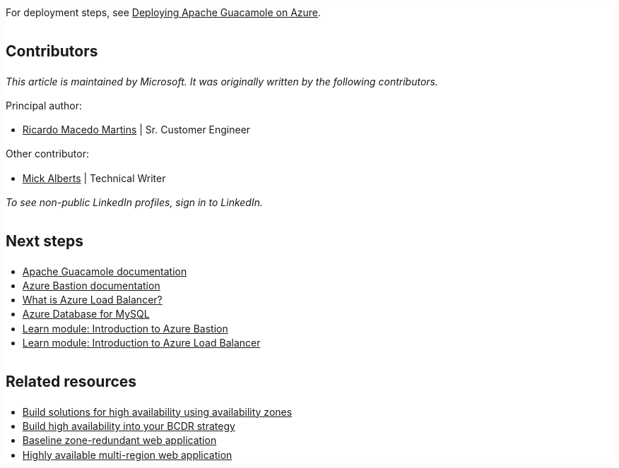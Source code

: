 For deployment steps, see [Deploying Apache Guacamole on Azure](https://github.com/Azure/Deploying-Apache-Guacamole-on-Azure).

## Contributors

*This article is maintained by Microsoft. It was originally written by the following contributors.*

Principal author:

 - [Ricardo Macedo Martins](https://www.linkedin.com/in/ricmmartins) | Sr. Customer Engineer
 
 Other contributor:
- [Mick Alberts](https://www.linkedin.com/in/mick-alberts-a24a1414) | Technical Writer 

*To see non-public LinkedIn profiles, sign in to LinkedIn.*

## Next steps

* [Apache Guacamole documentation](https://guacamole.apache.org/doc/gug/administration.html)
* [Azure Bastion documentation](/azure/bastion/bastion-overview)
* [What is Azure Load Balancer?](/azure/load-balancer/load-balancer-overview)
* [Azure Database for MySQL](/azure/mysql)
* [Learn module: Introduction to Azure Bastion](/training/modules/intro-to-azure-bastion)
* [Learn module: Introduction to Azure Load Balancer](/training/modules/intro-to-azure-load-balancer)
 
## Related resources

- [Build solutions for high availability using availability zones](../../high-availability/building-solutions-for-high-availability.yml)
- [Build high availability into your BCDR strategy](../../solution-ideas/articles/build-high-availability-into-your-bcdr-strategy.yml)
- [Baseline zone-redundant web application](/azure/architecture/web-apps/app-service/architectures/baseline-zone-redundant)
- [Highly available multi-region web application](/azure/architecture/web-apps/app-service/architectures/multi-region)
